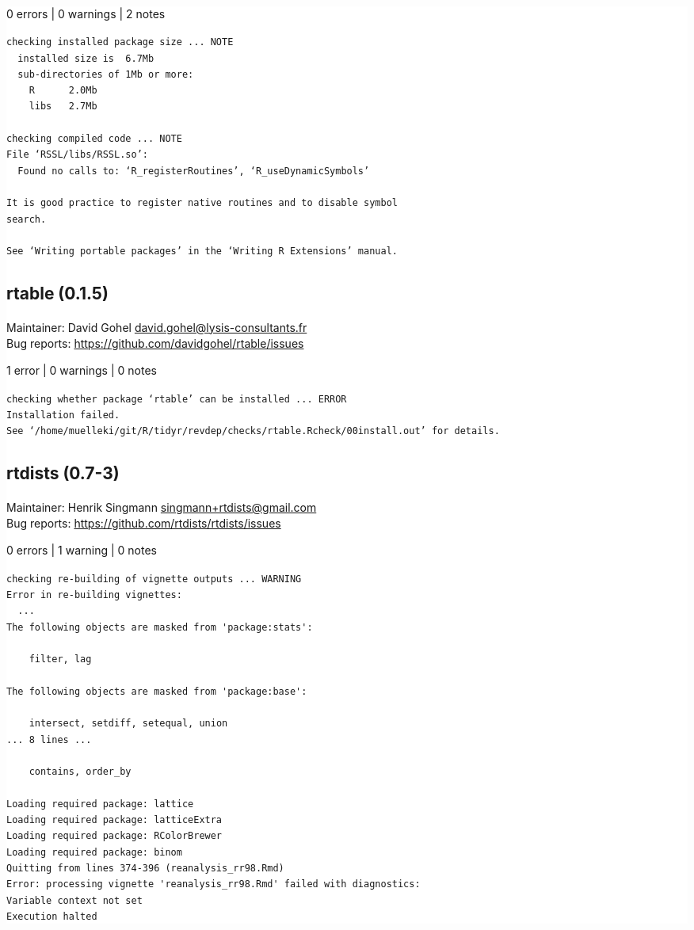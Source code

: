 0 errors | 0 warnings | 2 notes

```
checking installed package size ... NOTE
  installed size is  6.7Mb
  sub-directories of 1Mb or more:
    R      2.0Mb
    libs   2.7Mb

checking compiled code ... NOTE
File ‘RSSL/libs/RSSL.so’:
  Found no calls to: ‘R_registerRoutines’, ‘R_useDynamicSymbols’

It is good practice to register native routines and to disable symbol
search.

See ‘Writing portable packages’ in the ‘Writing R Extensions’ manual.
```

## rtable (0.1.5)
Maintainer: David Gohel <david.gohel@lysis-consultants.fr>  
Bug reports: https://github.com/davidgohel/rtable/issues

1 error  | 0 warnings | 0 notes

```
checking whether package ‘rtable’ can be installed ... ERROR
Installation failed.
See ‘/home/muelleki/git/R/tidyr/revdep/checks/rtable.Rcheck/00install.out’ for details.
```

## rtdists (0.7-3)
Maintainer: Henrik Singmann <singmann+rtdists@gmail.com>  
Bug reports: https://github.com/rtdists/rtdists/issues

0 errors | 1 warning  | 0 notes

```
checking re-building of vignette outputs ... WARNING
Error in re-building vignettes:
  ...
The following objects are masked from 'package:stats':

    filter, lag

The following objects are masked from 'package:base':

    intersect, setdiff, setequal, union
... 8 lines ...

    contains, order_by

Loading required package: lattice
Loading required package: latticeExtra
Loading required package: RColorBrewer
Loading required package: binom
Quitting from lines 374-396 (reanalysis_rr98.Rmd) 
Error: processing vignette 'reanalysis_rr98.Rmd' failed with diagnostics:
Variable context not set
Execution halted
```
